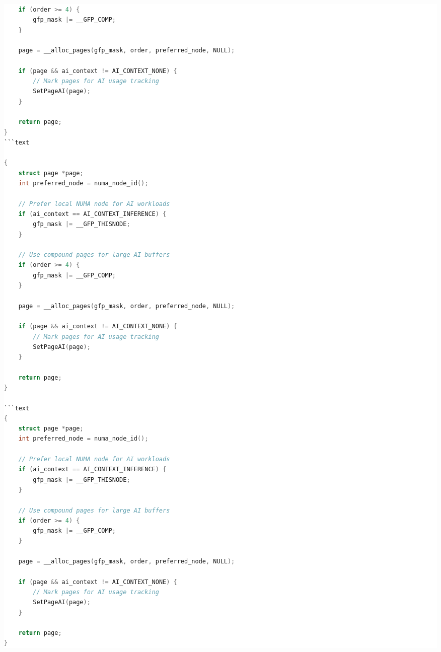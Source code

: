 ```c
    if (order >= 4) {
        gfp_mask |= __GFP_COMP;
    }

    page = __alloc_pages(gfp_mask, order, preferred_node, NULL);

    if (page && ai_context != AI_CONTEXT_NONE) {
        // Mark pages for AI usage tracking
        SetPageAI(page);
    }

    return page;
}
```text

{
    struct page *page;
    int preferred_node = numa_node_id();

    // Prefer local NUMA node for AI workloads
    if (ai_context == AI_CONTEXT_INFERENCE) {
        gfp_mask |= __GFP_THISNODE;
    }

    // Use compound pages for large AI buffers
    if (order >= 4) {
        gfp_mask |= __GFP_COMP;
    }

    page = __alloc_pages(gfp_mask, order, preferred_node, NULL);

    if (page && ai_context != AI_CONTEXT_NONE) {
        // Mark pages for AI usage tracking
        SetPageAI(page);
    }

    return page;
}

```text
{
    struct page *page;
    int preferred_node = numa_node_id();

    // Prefer local NUMA node for AI workloads
    if (ai_context == AI_CONTEXT_INFERENCE) {
        gfp_mask |= __GFP_THISNODE;
    }

    // Use compound pages for large AI buffers
    if (order >= 4) {
        gfp_mask |= __GFP_COMP;
    }

    page = __alloc_pages(gfp_mask, order, preferred_node, NULL);

    if (page && ai_context != AI_CONTEXT_NONE) {
        // Mark pages for AI usage tracking
        SetPageAI(page);
    }

    return page;
}
```